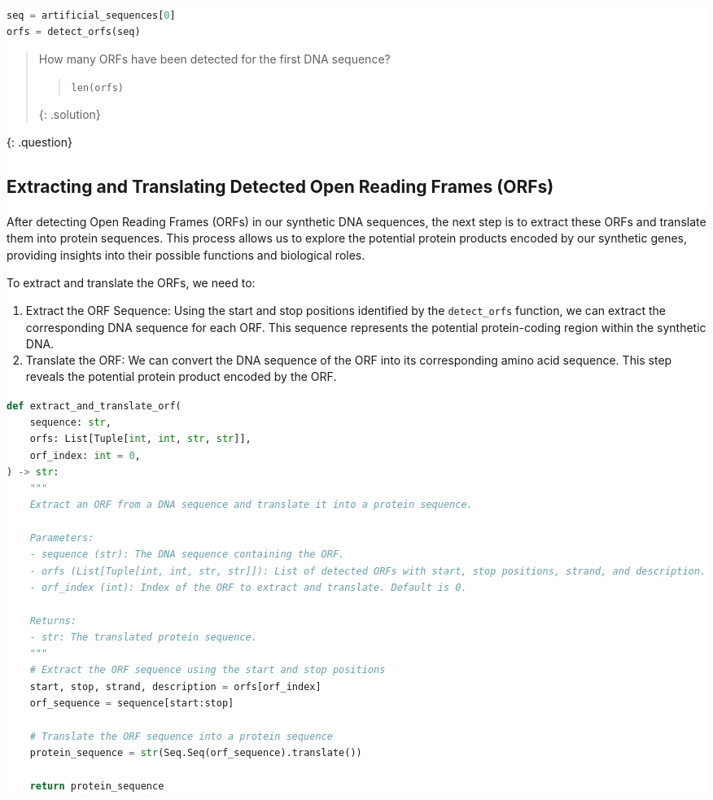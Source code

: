 ```python
seq = artificial_sequences[0]
orfs = detect_orfs(seq)
```

> <question-title></question-title>
>
> How many ORFs have been detected for the first DNA sequence?
>
> > <solution-title></solution-title>
> >
> > `len(orfs)`
> >
> {: .solution}
>
{: .question}

## Extracting and Translating Detected Open Reading Frames (ORFs)

After detecting Open Reading Frames (ORFs) in our synthetic DNA sequences, the next step is to extract these ORFs and translate them into protein sequences. This process allows us to explore the potential protein products encoded by our synthetic genes, providing insights into their possible functions and biological roles.

To extract and translate the ORFs, we need to:

1. Extract the ORF Sequence: Using the start and stop positions identified by the `detect_orfs` function, we can extract the corresponding DNA sequence for each ORF. This sequence represents the potential protein-coding region within the synthetic DNA.
2. Translate the ORF: We can convert the DNA sequence of the ORF into its corresponding amino acid sequence. This step reveals the potential protein product encoded by the ORF.

```python
def extract_and_translate_orf(
    sequence: str,
    orfs: List[Tuple[int, int, str, str]],
    orf_index: int = 0,
) -> str:
    """
    Extract an ORF from a DNA sequence and translate it into a protein sequence.

    Parameters:
    - sequence (str): The DNA sequence containing the ORF.
    - orfs (List[Tuple[int, int, str, str]]): List of detected ORFs with start, stop positions, strand, and description.
    - orf_index (int): Index of the ORF to extract and translate. Default is 0.

    Returns:
    - str: The translated protein sequence.
    """
    # Extract the ORF sequence using the start and stop positions
    start, stop, strand, description = orfs[orf_index]
    orf_sequence = sequence[start:stop]

    # Translate the ORF sequence into a protein sequence
    protein_sequence = str(Seq.Seq(orf_sequence).translate())

    return protein_sequence
```
